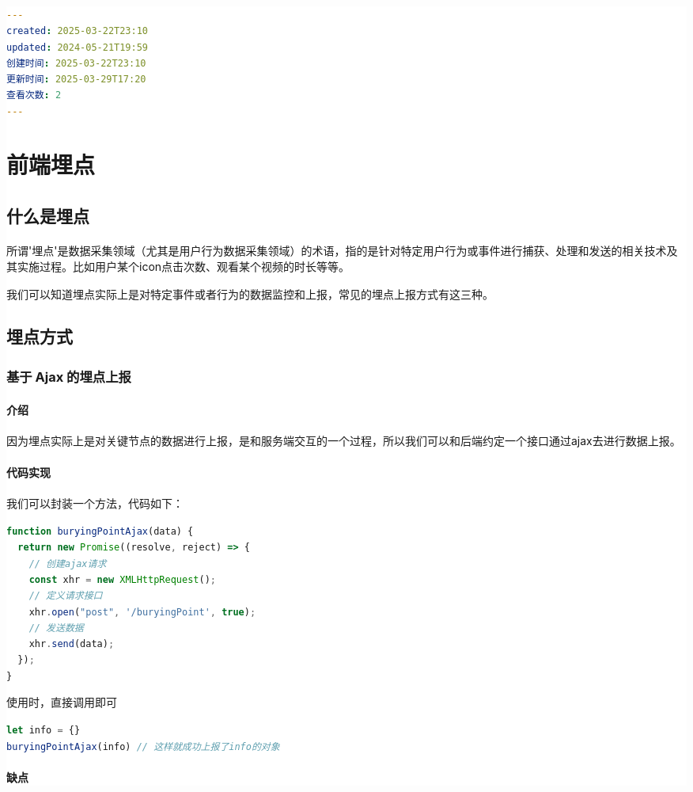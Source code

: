 ```yaml
---
created: 2025-03-22T23:10
updated: 2024-05-21T19:59
创建时间: 2025-03-22T23:10
更新时间: 2025-03-29T17:20
查看次数: 2
---
```

# 前端埋点

## 什么是埋点

所谓'埋点'是数据采集领域（尤其是用户行为数据采集领域）的术语，指的是针对特定用户行为或事件进行捕获、处理和发送的相关技术及其实施过程。比如用户某个icon点击次数、观看某个视频的时长等等。

我们可以知道埋点实际上是对特定事件或者行为的数据监控和上报，常见的埋点上报方式有这三种。



## 埋点方式

### 基于 Ajax 的埋点上报

#### 介绍

因为埋点实际上是对关键节点的数据进行上报，是和服务端交互的一个过程，所以我们可以和后端约定一个接口通过ajax去进行数据上报。

#### 代码实现

我们可以封装一个方法，代码如下：

```js
function buryingPointAjax(data) {
  return new Promise((resolve, reject) => {
    // 创建ajax请求
    const xhr = new XMLHttpRequest();
    // 定义请求接口
    xhr.open("post", '/buryingPoint', true);
    // 发送数据
    xhr.send(data);
  });
}
```

使用时，直接调用即可

```js
let info = {}
buryingPointAjax(info) // 这样就成功上报了info的对象
```

#### 缺点
